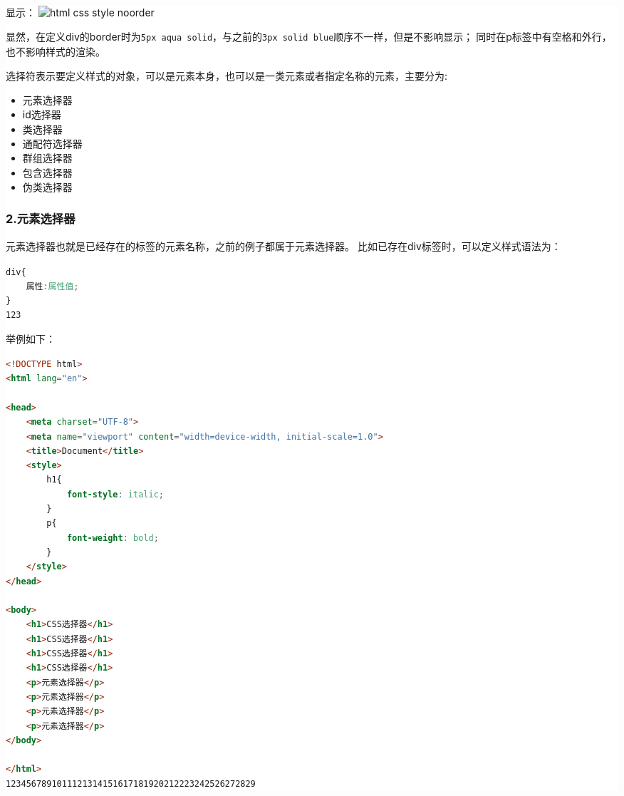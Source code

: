 显示：
![html css style noorder](https://img-blog.csdnimg.cn/20200816215204543.png?x-oss-process=image/watermark,type_ZmFuZ3poZW5naGVpdGk,shadow_10,text_aHR0cHM6Ly9ibG9nLmNzZG4ubmV0L0NVRkVFQ1I=,size_16,color_FFFFFF,t_70#pic_center)

显然，在定义div的border时为`5px aqua solid`，与之前的`3px solid blue`顺序不一样，但是不影响显示；
同时在p标签中有空格和外行，也不影响样式的渲染。

选择符表示要定义样式的对象，可以是元素本身，也可以是一类元素或者指定名称的元素，主要分为:

- 元素选择器
- id选择器
- 类选择器
- 通配符选择器
- 群组选择器
- 包含选择器
- 伪类选择器

### 2.元素选择器

元素选择器也就是已经存在的标签的元素名称，之前的例子都属于元素选择器。
比如已存在div标签时，可以定义样式语法为：

```css
div{
    属性:属性值;
}
123
```

举例如下：

```html
<!DOCTYPE html>
<html lang="en">

<head>
    <meta charset="UTF-8">
    <meta name="viewport" content="width=device-width, initial-scale=1.0">
    <title>Document</title>
    <style>
        h1{
            font-style: italic;
        }
        p{
            font-weight: bold;
        }
    </style>
</head>

<body>
    <h1>CSS选择器</h1>
    <h1>CSS选择器</h1>
    <h1>CSS选择器</h1>
    <h1>CSS选择器</h1>
    <p>元素选择器</p>
    <p>元素选择器</p>
    <p>元素选择器</p>
    <p>元素选择器</p>
</body>

</html>
1234567891011121314151617181920212223242526272829
```
